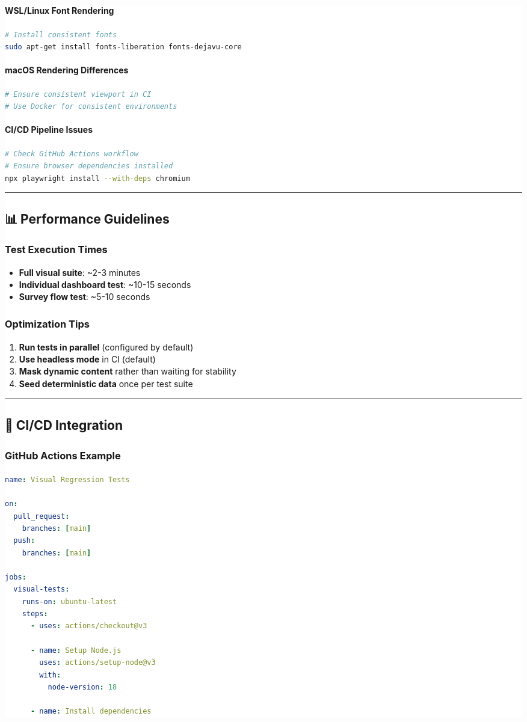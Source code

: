 #### WSL/Linux Font Rendering

```bash
# Install consistent fonts
sudo apt-get install fonts-liberation fonts-dejavu-core
```

#### macOS Rendering Differences

```bash
# Ensure consistent viewport in CI
# Use Docker for consistent environments
```

#### CI/CD Pipeline Issues

```bash
# Check GitHub Actions workflow
# Ensure browser dependencies installed
npx playwright install --with-deps chromium
```

---

## 📊 Performance Guidelines

### Test Execution Times

- **Full visual suite**: ~2-3 minutes
- **Individual dashboard test**: ~10-15 seconds
- **Survey flow test**: ~5-10 seconds

### Optimization Tips

1. **Run tests in parallel** (configured by default)
2. **Use headless mode** in CI (default)
3. **Mask dynamic content** rather than waiting for stability
4. **Seed deterministic data** once per test suite

---

## 🔀 CI/CD Integration

### GitHub Actions Example

```yaml
name: Visual Regression Tests

on:
  pull_request:
    branches: [main]
  push:
    branches: [main]

jobs:
  visual-tests:
    runs-on: ubuntu-latest
    steps:
      - uses: actions/checkout@v3
      
      - name: Setup Node.js
        uses: actions/setup-node@v3
        with:
          node-version: 18
          
      - name: Install dependencies
```